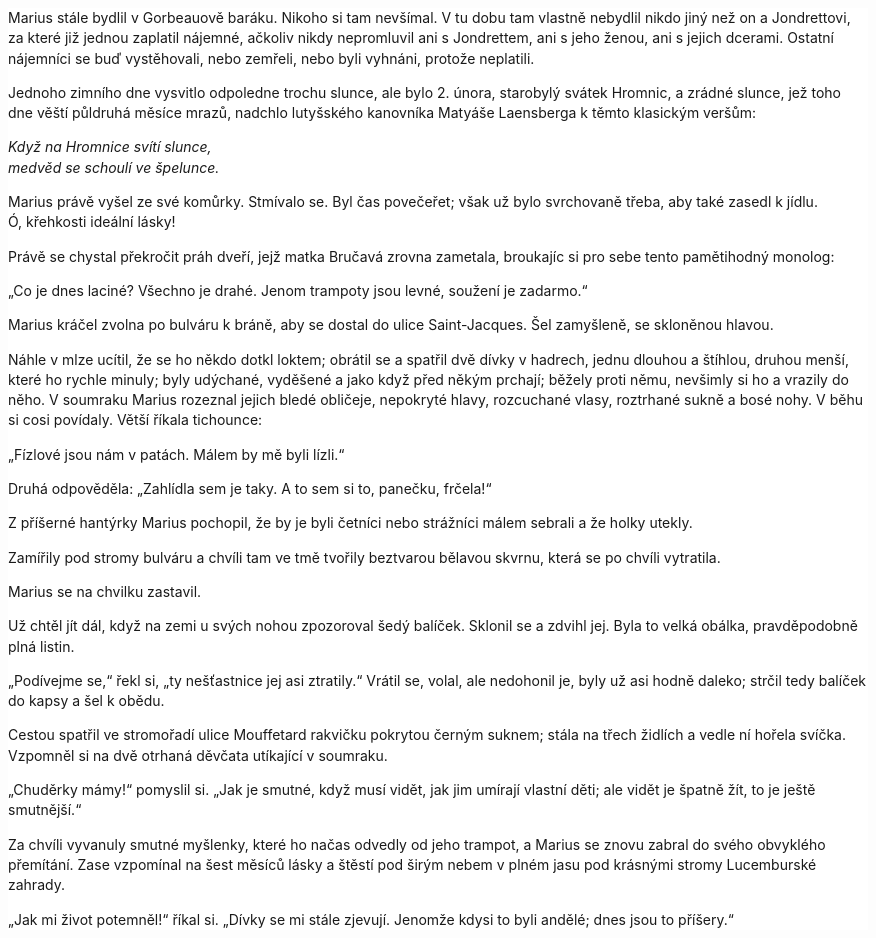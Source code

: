   

Marius stále bydlil v Gorbeauově baráku. Nikoho si tam nevšímal. V tu dobu tam vlastně nebydlil nikdo jiný než on a Jondrettovi, za které již jednou zaplatil nájemné, ačkoliv nikdy nepromluvil ani s Jondrettem, ani s jeho ženou, ani s jejich dcerami. Ostatní nájemníci se buď vystěhovali, nebo zemřeli, nebo byli vyhnáni, protože neplatili.

Jednoho zimního dne vysvitlo odpoledne trochu slunce, ale bylo 2. února, starobylý svátek Hromnic, a zrádné slunce, jež toho dne věští půldruhá měsíce mrazů, nadchlo lutyšského kanovníka Matyáše Laensberga k těmto klasickým veršům:

_Když na Hromnice svítí slunce,  
medvěd se schoulí ve špelunce._

Marius právě vyšel ze své komůrky. Stmívalo se. Byl čas povečeřet; však už bylo svrchovaně třeba, aby také zasedl k jídlu. Ó, křehkosti ideální lásky!

Právě se chystal překročit práh dveří, jejž matka Bručavá zrovna zametala, broukajíc si pro sebe tento pamětihodný monolog:

„Co je dnes laciné? Všechno je drahé. Jenom trampoty jsou levné, soužení je zadarmo.“

Marius kráčel zvolna po bulváru k bráně, aby se dostal do ulice Saint-Jacques. Šel zamyšleně, se skloněnou hlavou.

Náhle v mlze ucítil, že se ho někdo dotkl loktem; obrátil se a spatřil dvě dívky v hadrech, jednu dlouhou a štíhlou, druhou menší, které ho rychle minuly; byly udýchané, vyděšené a jako když před někým prchají; běžely proti němu, nevšimly si ho a vrazily do něho. V soumraku Marius rozeznal jejich bledé obličeje, nepokryté hlavy, rozcuchané vlasy, roztrhané sukně a bosé nohy. V běhu si cosi povídaly. Větší říkala tichounce:

„Fízlové jsou nám v patách. Málem by mě byli lízli.“

Druhá odpověděla: „Zahlídla sem je taky. A to sem si to, panečku, frčela!“

Z příšerné hantýrky Marius pochopil, že by je byli četníci nebo strážníci málem sebrali a že holky utekly.

Zamířily pod stromy bulváru a chvíli tam ve tmě tvořily beztvarou bělavou skvrnu, která se po chvíli vytratila.

Marius se na chvilku zastavil.

Už chtěl jít dál, když na zemi u svých nohou zpozoroval šedý balíček. Sklonil se a zdvihl jej. Byla to velká obálka, pravděpodobně plná listin.

„Podívejme se,“ řekl si, „ty nešťastnice jej asi ztratily.“ Vrátil se, volal, ale nedohonil je, byly už asi hodně daleko; strčil tedy balíček do kapsy a šel k obědu.

Cestou spatřil ve stromořadí ulice Mouffetard rakvičku pokrytou černým suknem; stála na třech židlích a vedle ní hořela svíčka. Vzpomněl si na dvě otrhaná děvčata utíkající v soumraku.

„Chuděrky mámy!“ pomyslil si. „Jak je smutné, když musí vidět, jak jim umírají vlastní děti; ale vidět je špatně žít, to je ještě smutnější.“

Za chvíli vyvanuly smutné myšlenky, které ho načas odvedly od jeho trampot, a Marius se znovu zabral do svého obvyklého přemítání. Zase vzpomínal na šest měsíců lásky a štěstí pod širým nebem v plném jasu pod krásnými stromy Lucemburské zahrady.

„Jak mi život potemněl!“ říkal si. „Dívky se mi stále zjevují. Jenomže kdysi to byli andělé; dnes jsou to příšery.“

